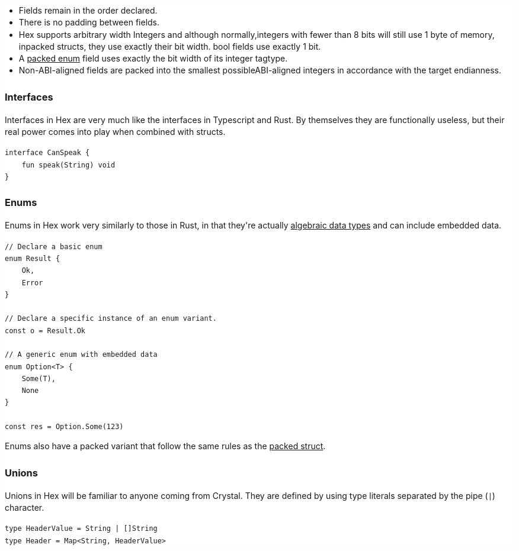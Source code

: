 - Fields remain in the order declared.
- There is no padding between fields.
- Hex supports arbitrary width Integers and although normally,integers with fewer than 8 bits will still use 1 byte of memory, inpacked structs, they use exactly their bit width.
bool fields use exactly 1 bit.
- A [packed enum](todo://) field uses exactly the bit width of its integer tagtype.
- Non-ABI-aligned fields are packed into the smallest possibleABI-aligned integers in accordance with the target endianness.

### Interfaces

Interfaces in Hex are very much like the interfaces in Typescript and Rust. By themselves they are functionally useless, but their real power comes into play when combined with structs.

```hex
interface CanSpeak {
    fun speak(String) void
}
```

### Enums

Enums in Hex work very similarly to those in Rust, in that they're actually [algebraic data types](https://en.wikipedia.org/wiki/Algebraic_data_type) and can include embedded data.

```hex
// Declare a basic enum
enum Result {
    Ok,
    Error
}

// Declare a specific instance of an enum variant.
const o = Result.Ok

// A generic enum with embedded data
enum Option<T> {
    Some(T),
    None
}

const res = Option.Some(123)
```

Enums also have a packed variant that follow the same rules as the [packed struct](#packed-structs).

### Unions

Unions in Hex will be familiar to anyone coming from Crystal. They are defined by using type literals separated by the pipe (`|`) character.

```hex
type HeaderValue = String | []String
type Header = Map<String, HeaderValue>
```
